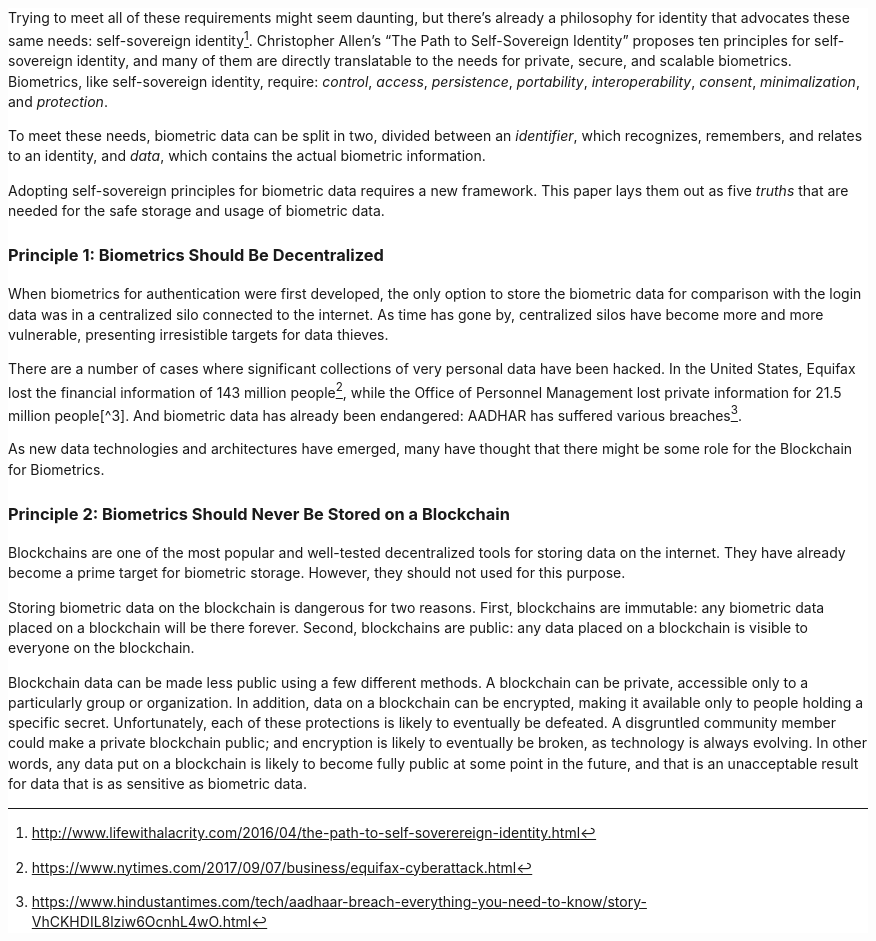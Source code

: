 [//]: # (KY: Do you mean the person who the biometric is from?)
[//]: # (JC: I'm changing "owner" to "subject" as per Functional Identity terminology)

Trying to meet all of these requirements might seem daunting, but
there’s already a philosophy for identity that advocates these same
needs: self-sovereign identity[^1]. Christopher Allen’s “The Path to
Self-Sovereign Identity” proposes ten principles for self-sovereign
identity, and many of them are directly translatable to the needs for
private, secure, and scalable biometrics. Biometrics, like
self-sovereign identity, require: *control*, *access*, *persistence*,
*portability*, *interoperability*, *consent*, *minimalization*, and
*protection*.

To meet these needs, biometric data can be split in two, divided between
an *identifier*, which recognizes, remembers, and relates to an
identity, and *data*, which contains the actual biometric information.

Adopting self-sovereign principles for biometric data requires a new
framework. This paper lays them out as five *truths* that are needed for
the safe storage and usage of biometric data.

### Principle 1: Biometrics Should Be Decentralized

When biometrics for authentication were first developed, the only
option to store the biometric data for comparison with the login data
was in a centralized silo connected to the internet. As time has gone
by, centralized silos have become more and more vulnerable, presenting
irresistible targets for data thieves.

There are a number of cases where significant collections of very
personal data have been hacked. In the United States, Equifax lost the
financial information of 143 million people[^2], while the Office of
Personnel Management lost private information for 21.5 million
people[^3]. And biometric data has already been endangered: AADHAR has
suffered various breaches[^4].

As new data technologies and architectures have emerged, many have
thought that there might be some role for the Blockchain for Biometrics.

### Principle 2: Biometrics Should Never Be Stored on a Blockchain

Blockchains are one of the most popular and well-tested decentralized
tools for storing data on the internet. They have already become a prime
target for biometric storage. However, they should not used for this
purpose.

Storing biometric data on the blockchain is dangerous for two reasons.
First, blockchains are immutable: any biometric data placed on a
blockchain will be there forever. Second, blockchains are public: any
data placed on a blockchain is visible to everyone on the blockchain.

Blockchain data can be made less public using a few different methods. A
blockchain can be private, accessible only to a particularly group or
organization. In addition, data on a blockchain can be encrypted, making
it available only to people holding a specific secret. Unfortunately,
each of these protections is likely to eventually be defeated. A
disgruntled community member could make a private blockchain public; and
encryption is likely to eventually be broken, as technology is always
evolving. In other words, any data put on a blockchain is likely to
become fully public at some point in the future, and that is an
unacceptable result for data that is as sensitive as biometric data.


[//]: # (JC: WEF and Andrieu's Aadhaar articles, private vs. secret)
[^1]: http://www.lifewithalacrity.com/2016/04/the-path-to-self-soverereign-identity.html
[^2]: https://www.nytimes.com/2017/09/07/business/equifax-cyberattack.html
[^4]: https://www.hindustantimes.com/tech/aadhaar-breach-everything-you-need-to-know/story-VhCKHDIL8lziw6OcnhL4wO.html
[^5]: https://medium.com/karana/public-private-and-secret-information-f857f3931f6b
[^6]: https://medium.com/decentralized-identity/the-rising-tide-of-decentralized-identity-2e163e4ec663
[^7]: https://blockstack.org/whitepaper.pdf
[^8]: Anil Jain, Arun Ross, and Salil Prabhakar. "An introduction to
[^9]: https://pages.nist.gov/SOFA/SOFA.html